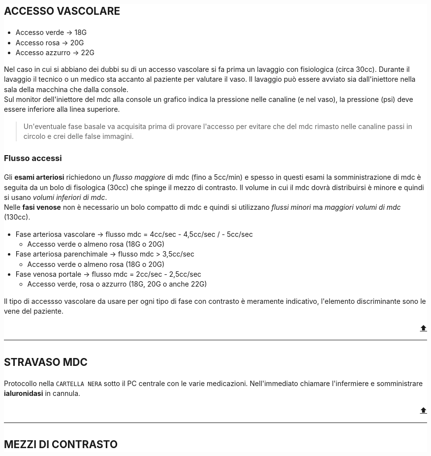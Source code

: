 
## ACCESSO VASCOLARE

- Accesso verde &rarr; 18G
- Accesso rosa &rarr; 20G
- Accesso azzurro &rarr; 22G

Nel caso in cui si abbiano dei dubbi su di un accesso vascolare si fa prima un lavaggio con fisiologica (circa 30cc). 
Durante il lavaggio il tecnico o un medico sta accanto al paziente per valutare il vaso.
Il lavaggio può essere avviato sia dall'iniettore nella sala della macchina che dalla console.  
Sul monitor dell'iniettore del mdc alla console un grafico indica la pressione nelle canaline (e nel vaso), la pressione (psi) deve essere inferiore alla linea superiore.  
> Un'eventuale fase basale va acquisita prima di provare l'accesso per evitare che del mdc rimasto nelle canaline passi in circolo e crei delle false immagini.

### Flusso accessi

Gli **esami arteriosi** richiedono un *flusso maggiore* di mdc (fino a 5cc/min) e spesso in questi esami la somministrazione di mdc è seguita da un bolo di fisologica (30cc) che spinge il mezzo di contrasto. 
Il volume in cui il mdc dovrà distribuirsi è minore e quindi si usano *volumi inferiori di mdc*.  
Nelle **fasi venose** non è necessario un bolo compatto di mdc e quindi si utilizzano *flussi minori* ma *maggiori volumi di mdc* (130cc).

- Fase arteriosa vascolare &rarr; flusso mdc = 4cc/sec - 4,5cc/sec / - 5cc/sec
  - Accesso verde o almeno rosa (18G o 20G)
- Fase arteriosa parenchimale &rarr; flusso mdc > 3,5cc/sec
  - Accesso verde o almeno rosa (18G o 20G)
- Fase venosa portale &rarr; flusso mdc = 2cc/sec - 2,5cc/sec
  - Accesso verde, rosa o azzurro (18G, 20G o anche 22G)

Il tipo di accessso vascolare da usare per ogni tipo di fase con contrasto è meramente indicativo, l'elemento discriminante sono le vene del paziente.

<div style="text-align: right">
<a href="#tomografia-computerizzata">⬆️</a>
</div>

---

## **STRAVASO MDC**
Protocollo nella `CARTELLA NERA` sotto il PC centrale con le varie medicazioni.
Nell'immediato chiamare l'infermiere e somministrare **ialuronidasi** in cannula.

<div style="text-align: right">
<a href="#tomografia-computerizzata">⬆️</a>
</div>

---

## MEZZI DI CONTRASTO
